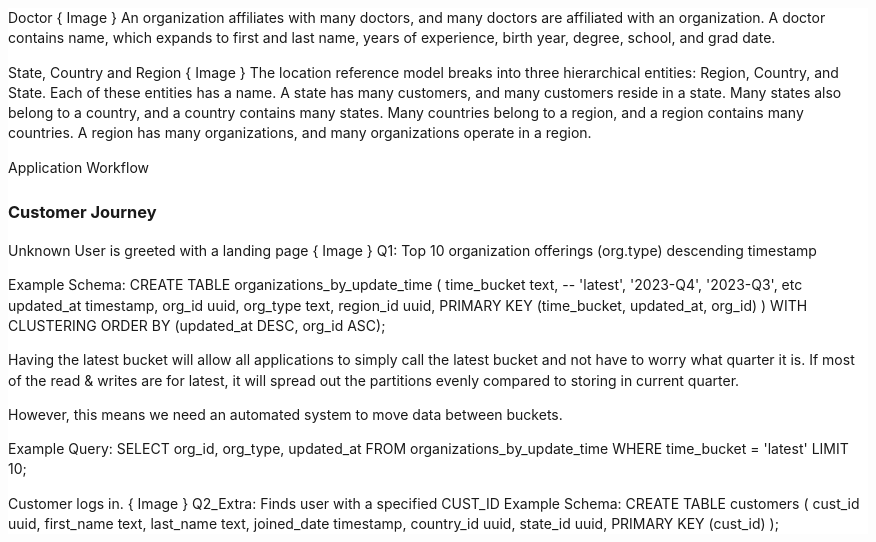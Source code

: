 Doctor
{ Image }
An organization affiliates with many doctors, and many doctors are affiliated with an organization.
A doctor contains name, which expands to first and last name, years of experience, birth year, degree, school, and grad date.

State, Country and Region
{ Image }
The location reference model breaks into three hierarchical entities: Region, Country, and State.
Each of these entities has a name.
A state has many customers, and many customers reside in a state.
Many states also belong to a country, and a country contains many states.
Many countries belong to a region, and a region contains many countries.
A region has many organizations, and many organizations operate in a region.


Application Workflow


### Customer Journey
Unknown User is greeted with a landing page
{ Image }
Q1: Top 10 organization offerings (org.type) descending timestamp

Example Schema:
CREATE TABLE organizations_by_update_time (
    time_bucket text, -- 'latest', '2023-Q4', '2023-Q3', etc
    updated_at timestamp,
    org_id uuid,
    org_type text,
    region_id uuid,
    PRIMARY KEY (time_bucket, updated_at, org_id)
) WITH CLUSTERING ORDER BY (updated_at DESC, org_id ASC);

Having the latest bucket will allow all applications to simply call the latest bucket and not have to worry what quarter it is. If most of the read & writes are for latest, it will spread out the partitions evenly compared to storing in current quarter.

However, this means we need an automated system to move data between buckets.

Example Query:
SELECT org_id, org_type, updated_at
FROM organizations_by_update_time
WHERE time_bucket = 'latest'
LIMIT 10;

Customer logs in.
{ Image }
Q2_Extra: Finds user with a specified CUST_ID
Example Schema:
CREATE TABLE customers (
    cust_id uuid,
    first_name text,
    last_name text,
    joined_date timestamp,
    country_id uuid,
    state_id uuid,
    PRIMARY KEY (cust_id)
);

